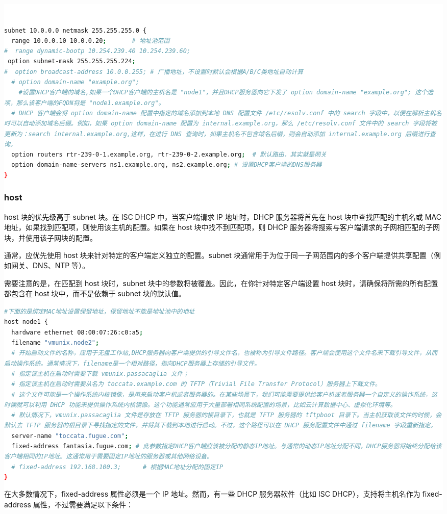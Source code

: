 ```bash


subnet 10.0.0.0 netmask 255.255.255.0 {
  range 10.0.0.10 10.0.0.20;       # 地址池范围
#  range dynamic-bootp 10.254.239.40 10.254.239.60;
 option subnet-mask 255.255.255.224;
#  option broadcast-address 10.0.0.255; # 广播地址，不设置时默认会根据A/B/C类地址自动计算   
  # option domain-name "example.org"; 
    #设置DHCP客户端的域名,如果一个DHCP客户端的主机名是 "node1"，并且DHCP服务器向它下发了 option domain-name "example.org"; 这个选项，那么该客户端的FQDN将是 "node1.example.org"。
  # DHCP 客户端会将 option domain-name 配置中指定的域名添加到本地 DNS 配置文件 /etc/resolv.conf 中的 search 字段中，以便在解析主机名时可以自动添加域名后缀。例如，如果 option domain-name 配置为 internal.example.org，那么 /etc/resolv.conf 文件中的 search 字段将被更新为：search internal.example.org,这样，在进行 DNS 查询时，如果主机名不包含域名后缀，则会自动添加 internal.example.org 后缀进行查询。
  option routers rtr-239-0-1.example.org, rtr-239-0-2.example.org;  # 默认路由，其实就是网关
  option domain-name-servers ns1.example.org, ns2.example.org; # 设置DHCP客户端的DNS服务器
}

```

### host 

host 块的优先级高于 subnet 块。在 ISC DHCP 中，当客户端请求 IP 地址时，DHCP 服务器将首先在 host 块中查找匹配的主机名或 MAC 地址，如果找到匹配项，则使用该主机的配置。如果在 host 块中找不到匹配项，则 DHCP 服务器将搜索与客户端请求的子网相匹配的子网块，并使用该子网块的配置。

通常，应优先使用 host 块来针对特定的客户端定义独立的配置。subnet 块通常用于为位于同一子网范围内的多个客户端提供共享配置（例如网关、DNS、NTP 等）。

需要注意的是，在匹配到 host 块时，subnet 块中的参数将被覆盖。因此，在你针对特定客户端设置 host 块时，请确保将所需的所有配置都包含在 host 块中，而不是依赖于 subnet 块的默认值。


```bash
#下面的是绑定MAC地址设置保留地址，保留地址不能是地址池中的地址
host node1 {            
  hardware ethernet 08:00:07:26:c0:a5;
  filename "vmunix.node2"; 
  # 开始启动文件的名称，应用于无盘工作站,DHCP服务器向客户端提供的引导文件名，也被称为引导文件路径。客户端会使用这个文件名来下载引导文件，从而启动操作系统。通常情况下，filename是一个相对路径，指向DHCP服务器上存储的引导文件。
  # 指定该主机在启动时需要下载 vmunix.passacaglia 文件；
  # 指定该主机在启动时需要从名为 toccata.example.com 的 TFTP（Trivial File Transfer Protocol）服务器上下载文件。
  # 这个文件可能是一个操作系统内核镜像，是用来启动客户机或者服务器的。在某些场景下，我们可能需要提供给客户机或者服务器一个自定义的操作系统，这时候就可以利用 DHCP 功能来提供操作系统内核镜像。这个功能通常应用于大量部署相同系统配置的场景，比如云计算数据中心、虚拟化环境等。
  # 默认情况下，vmunix.passacaglia 文件是存放在 TFTP 服务器的根目录下，也就是 TFTP 服务器的 tftpboot 目录下。当主机获取该文件的时候，会默认去 TFTP 服务器的根目录下寻找指定的文件，并将其下载到本地进行启动。不过，这个路径可以在 DHCP 服务配置文件中通过 filename 字段重新指定。
  server-name "toccata.fugue.com"; 
  fixed-address fantasia.fugue.com; # 此参数指定DHCP客户端应该被分配的静态IP地址。与通常的动态IP地址分配不同，DHCP服务器将始终分配给该客户端相同的IP地址。这通常用于需要固定IP地址的服务器或其他网络设备。
  # fixed-address 192.168.100.3;      # 根据MAC地址分配的固定IP 
}

```

在大多数情况下，fixed-address 属性必须是一个 IP 地址。然而，有一些 DHCP 服务器软件（比如 ISC DHCP），支持将主机名作为 fixed-address 属性，不过需要满足以下条件：
